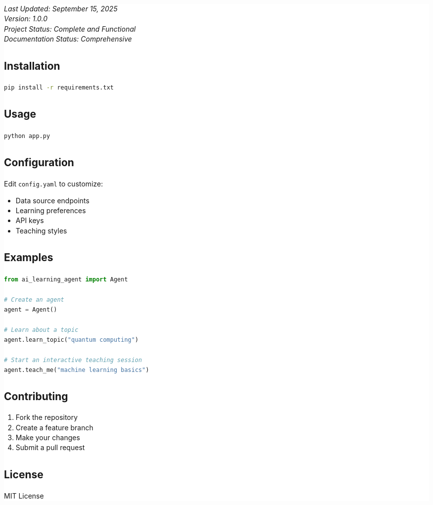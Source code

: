 
*Last Updated: September 15, 2025*  
*Version: 1.0.0*  
*Project Status: Complete and Functional*  
*Documentation Status: Comprehensive*

## Installation

```bash
pip install -r requirements.txt
```

## Usage

```bash
python app.py
```

## Configuration

Edit `config.yaml` to customize:
- Data source endpoints
- Learning preferences
- API keys
- Teaching styles

## Examples

```python
from ai_learning_agent import Agent

# Create an agent
agent = Agent()

# Learn about a topic
agent.learn_topic("quantum computing")

# Start an interactive teaching session
agent.teach_me("machine learning basics")
```

## Contributing

1. Fork the repository
2. Create a feature branch
3. Make your changes
4. Submit a pull request

## License

MIT License